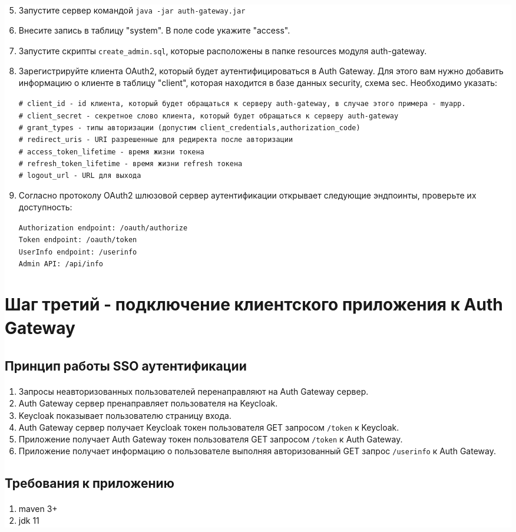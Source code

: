 5. Запустите сервер командой `java -jar auth-gateway.jar`

6. Внесите запись в таблицу "system". В поле code укажите "access".

7. Запустите скрипты `create_admin.sql`, которые расположены в папке resources модуля auth-gateway.

8. <a name="oauth"></a>Зарегистрируйте клиента OAuth2, который будет аутентифицироваться в Auth Gateway. Для этого вам нужно добавить информацию о клиенте в таблицу "client", которая находится в базе данных security, схема sec. Необходимо указать:

   ```
   # client_id - id клиента, который будет обращаться к серверу auth-gateway, в случае этого примера - myapp.
   # client_secret - секретное слово клиента, который будет обращаться к серверу auth-gateway
   # grant_types - типы авторизации (допустим client_credentials,authorization_code)
   # redirect_uris - URI разрешенные для редиректа после авторизации
   # access_token_lifetime - время жизни токена
   # refresh_token_lifetime - время жизни refresh токена
   # logout_url - URL для выхода
   ```

   

9. Согласно протоколу OAuth2 шлюзовой сервер аутентификации открывает следующие эндпоинты, проверьте их доступность:

   ```
   Authorization endpoint: /oauth/authorize
   Token endpoint: /oauth/token
   UserInfo endpoint: /userinfo
   Admin API: /api/info
   ```
   <a name="step3"></a>
# Шаг третий - подключение клиентского приложения к Auth Gateway

<a name="schema"></a>
## Принцип работы SSO аутентификации

1. Запросы неавторизованных пользователей перенаправляют на Auth Gateway сервер.
2. Auth Gateway сервер пренаправляет пользователя на Keycloak.
3. Keycloak показывает пользователю страницу входа.
4. Auth Gateway сервер получает Keycloak токен пользователя GET запросом `/token` к Keycloak.
5. Приложение получает Auth Gateway токен пользователя GET запросом `/token` к Auth Gateway.
6. Приложение получает информацию о пользователе выполняя авторизованный GET запрос `/userinfo` к Auth Gateway.

<a name="specs"></a>
## Требования к приложению

1. maven 3+
2. jdk 11

<a name="step3install"></a>
